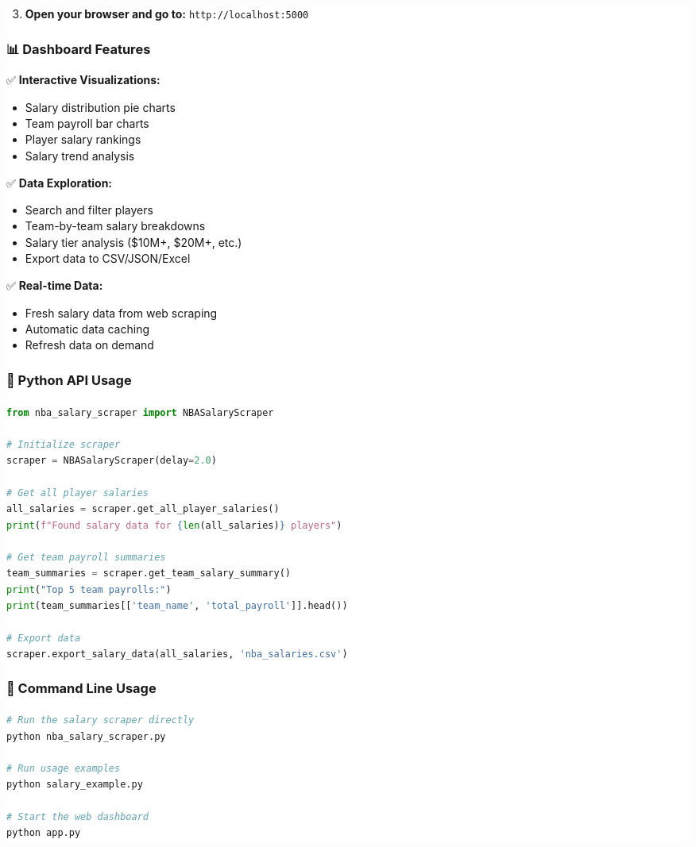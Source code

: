 3. **Open your browser and go to:** `http://localhost:5000`

### 📊 Dashboard Features

✅ **Interactive Visualizations:**
- Salary distribution pie charts
- Team payroll bar charts  
- Player salary rankings
- Salary trend analysis

✅ **Data Exploration:**
- Search and filter players
- Team-by-team salary breakdowns
- Salary tier analysis ($10M+, $20M+, etc.)
- Export data to CSV/JSON/Excel

✅ **Real-time Data:**
- Fresh salary data from web scraping
- Automatic data caching
- Refresh data on demand

### 🐍 Python API Usage

```python
from nba_salary_scraper import NBASalaryScraper

# Initialize scraper
scraper = NBASalaryScraper(delay=2.0)

# Get all player salaries
all_salaries = scraper.get_all_player_salaries()
print(f"Found salary data for {len(all_salaries)} players")

# Get team payroll summaries
team_summaries = scraper.get_team_salary_summary()
print("Top 5 team payrolls:")
print(team_summaries[['team_name', 'total_payroll']].head())

# Export data
scraper.export_salary_data(all_salaries, 'nba_salaries.csv')
```

### 📁 Command Line Usage

```bash
# Run the salary scraper directly
python nba_salary_scraper.py

# Run usage examples
python salary_example.py

# Start the web dashboard
python app.py
```
